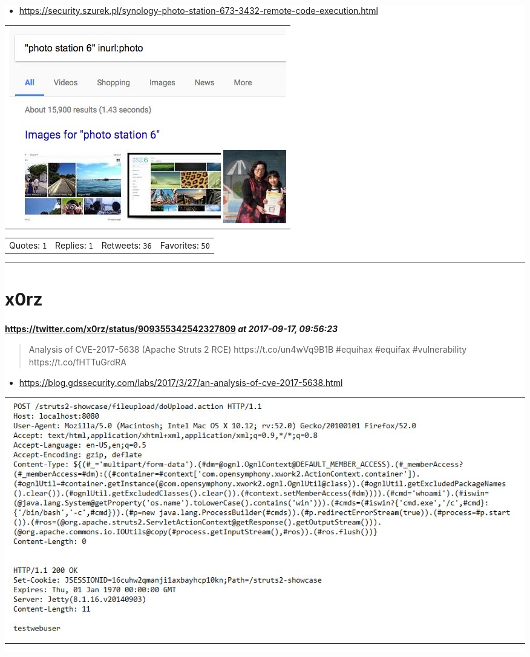 * https://security.szurek.pl/synology-photo-station-673-3432-remote-code-execution.html

<table><tr>
<td><img src="pictures/2c194e992ea39a6ec7da3a9be818fee4374ce19a2d498f326b748a633d6462a9.jpg" alt="2c194e992ea39a6ec7da3a9be818fee4374ce19a2d498f326b748a633d6462a9.jpg"></td>
</table></tr>
<table><tr>
<td>Quotes: <code>1</code></td>
<td>Replies: <code>1</code></td>
<td>Retweets: <code>36</code></td>
<td>Favorites: <code>50</code></td>
</tr></table>

---

# x0rz
**https://twitter.com/x0rz/status/909355342542327809 _at 2017-09-17, 09:56:23_**
<blockquote>
Analysis of CVE-2017-5638 (Apache Struts 2 RCE) https://t.co/un4wVq9B1B #equihax #equifax #vulnerability https://t.co/fHTTuGrdRA
</blockquote>

* https://blog.gdssecurity.com/labs/2017/3/27/an-analysis-of-cve-2017-5638.html

<table><tr>
<td><img src="pictures/c8b526a32c5cf1b775645ec9559d52681a438917415544a5589b9f0d5d34de22.jpg" alt="c8b526a32c5cf1b775645ec9559d52681a438917415544a5589b9f0d5d34de22.jpg"></td>
</table></tr>
<table><tr>